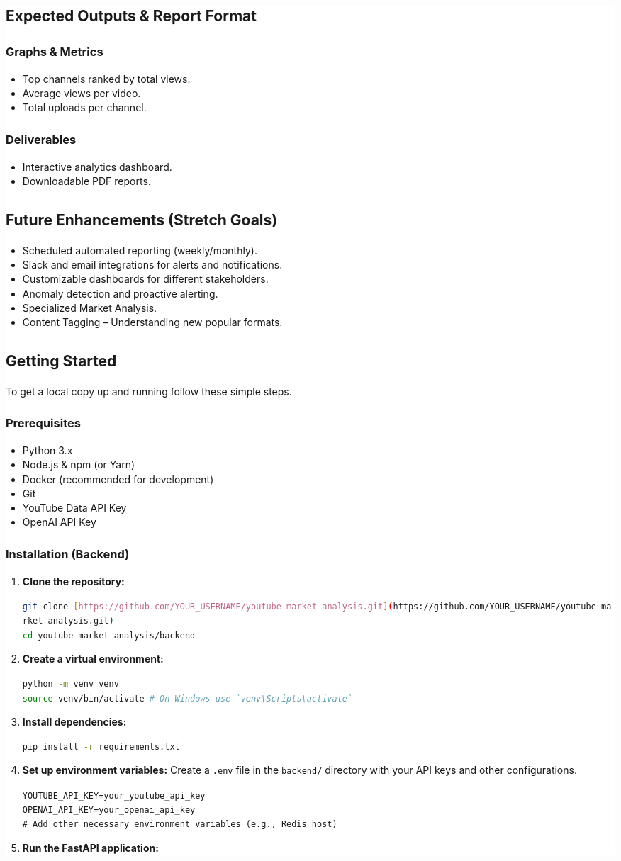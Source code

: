 ## Expected Outputs & Report Format

### Graphs & Metrics
* Top channels ranked by total views.
* Average views per video.
* Total uploads per channel.

### Deliverables
* Interactive analytics dashboard.
* Downloadable PDF reports.

## Future Enhancements (Stretch Goals)

* Scheduled automated reporting (weekly/monthly).
* Slack and email integrations for alerts and notifications.
* Customizable dashboards for different stakeholders.
* Anomaly detection and proactive alerting.
* Specialized Market Analysis.
* Content Tagging – Understanding new popular formats.

## Getting Started

To get a local copy up and running follow these simple steps.

### Prerequisites

* Python 3.x
* Node.js & npm (or Yarn)
* Docker (recommended for development)
* Git
* YouTube Data API Key
* OpenAI API Key

### Installation (Backend)

1.  **Clone the repository:**
    ```bash
    git clone [https://github.com/YOUR_USERNAME/youtube-market-analysis.git](https://github.com/YOUR_USERNAME/youtube-market-analysis.git)
    cd youtube-market-analysis/backend
    ```
2.  **Create a virtual environment:**
    ```bash
    python -m venv venv
    source venv/bin/activate # On Windows use `venv\Scripts\activate`
    ```
3.  **Install dependencies:**
    ```bash
    pip install -r requirements.txt
    ```
4.  **Set up environment variables:**
    Create a `.env` file in the `backend/` directory with your API keys and other configurations.
    ```
    YOUTUBE_API_KEY=your_youtube_api_key
    OPENAI_API_KEY=your_openai_api_key
    # Add other necessary environment variables (e.g., Redis host)
    ```
5.  **Run the FastAPI application:**
    ```bash